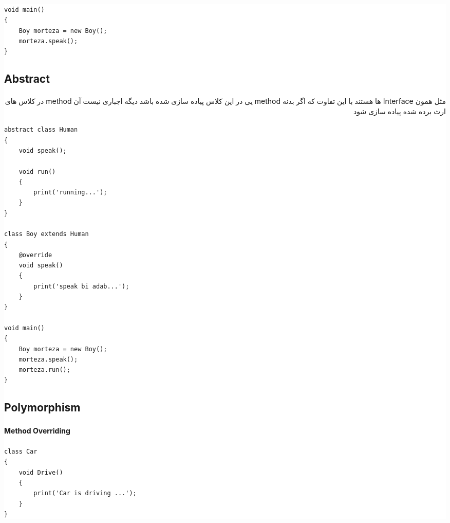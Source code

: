 	void main() 
	{
		Boy morteza = new Boy();
		morteza.speak();
	}







<div class="md0"></div>

## Abstract

 <div align="right" dir="rtl">
مثل همون Interface ها هستند با این تفاوت که اگر بدنه method یی در این کلاس پیاده سازی شده باشد دیگه اجباری نیست آن method در کلاس های ارث برده شده پیاده سازی شود
</div>

	abstract class Human 
	{		
		void speak();

		void run()
		{
			print('running...');
		}
	}

	class Boy extends Human 
	{
		@override
		void speak() 
		{
			print('speak bi adab...');
		}
	}

	void main() 
	{
		Boy morteza = new Boy();
		morteza.speak();
		morteza.run();
	}





<div class="md0"></div>

## Polymorphism

#### Method Overriding

	class Car 
	{
		void Drive() 
		{
			print('Car is driving ...');
		}
	}
